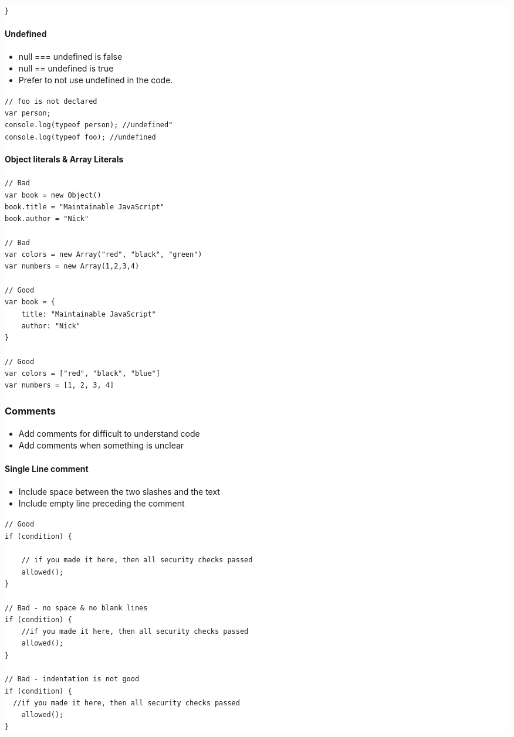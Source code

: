 ```
}
```

#### Undefined
* null === undefined is false
* null == undefined is true
* Prefer to not use undefined in the code.

```
// foo is not declared
var person;
console.log(typeof person); //undefined"
console.log(typeof foo); //undefined
```
#### Object literals & Array Literals
```
// Bad
var book = new Object()
book.title = "Maintainable JavaScript"
book.author = "Nick"

// Bad
var colors = new Array("red", "black", "green")
var numbers = new Array(1,2,3,4)

// Good
var book = {
    title: "Maintainable JavaScript"
    author: "Nick"
}

// Good
var colors = ["red", "black", "blue"]
var numbers = [1, 2, 3, 4]
```

### Comments
* Add comments for difficult to understand code
* Add comments when something is unclear 

#### Single Line comment
* Include space between the two slashes and the text
* Include empty line preceding the comment
```
// Good
if (condition) {
   
    // if you made it here, then all security checks passed
    allowed(); 
}

// Bad - no space & no blank lines
if (condition) {   
    //if you made it here, then all security checks passed
    allowed(); 
}

// Bad - indentation is not good
if (condition) {   
  //if you made it here, then all security checks passed
    allowed(); 
}

```